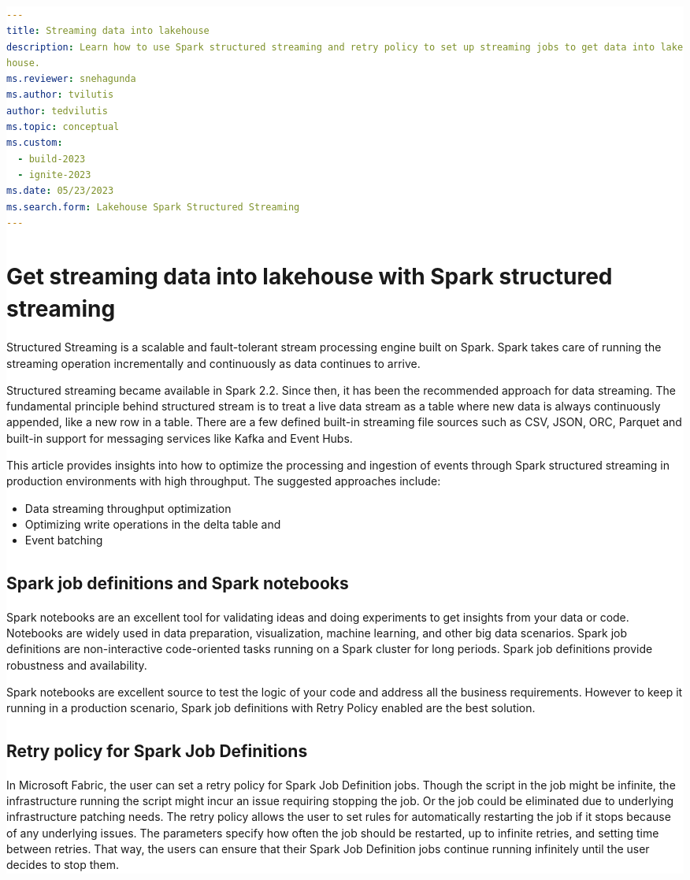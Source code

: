 ```yaml
---
title: Streaming data into lakehouse
description: Learn how to use Spark structured streaming and retry policy to set up streaming jobs to get data into lakehouse.
ms.reviewer: snehagunda
ms.author: tvilutis
author: tedvilutis
ms.topic: conceptual
ms.custom:
  - build-2023
  - ignite-2023
ms.date: 05/23/2023
ms.search.form: Lakehouse Spark Structured Streaming
---
```


# Get streaming data into lakehouse with Spark structured streaming

Structured Streaming is a scalable and fault-tolerant stream processing engine built on Spark. Spark takes care of running the streaming operation incrementally and continuously as data continues to arrive.

Structured streaming became available in Spark 2.2. Since then, it has been the recommended approach for data streaming. The fundamental principle behind structured stream is to treat a live data stream as a table where new data is always continuously appended, like a new row in a table. There are a few defined built-in streaming file sources such as CSV, JSON, ORC, Parquet and built-in support for messaging services like Kafka and Event Hubs.

This article provides insights into how to optimize the processing and ingestion of events through Spark structured streaming in production environments with high throughput. The suggested approaches include:

* Data streaming throughput optimization
* Optimizing write operations in the delta table and
* Event batching

## Spark job definitions and Spark notebooks

Spark notebooks are an excellent tool for validating ideas and doing experiments to get insights from your data or code. Notebooks are widely used in data preparation, visualization, machine learning, and other big data scenarios. Spark job definitions are non-interactive code-oriented tasks running on a Spark cluster for long periods. Spark job definitions provide robustness and availability.

Spark notebooks are excellent source to test the logic of your code and address all the business requirements. However to keep it running in a production scenario, Spark job definitions with Retry Policy enabled are the best solution.

## Retry policy for Spark Job Definitions

In Microsoft Fabric, the user can set a retry policy for Spark Job Definition jobs. Though the script in the job might be infinite, the infrastructure running the script might incur an issue requiring stopping the job. Or the job could be eliminated due to underlying infrastructure patching needs. The retry policy allows the user to set rules for automatically restarting the job if it stops because of any underlying issues. The parameters specify how often the job should be restarted, up to infinite retries, and setting time between retries. That way, the users can ensure that their Spark Job Definition jobs continue running infinitely until the user decides to stop them.
